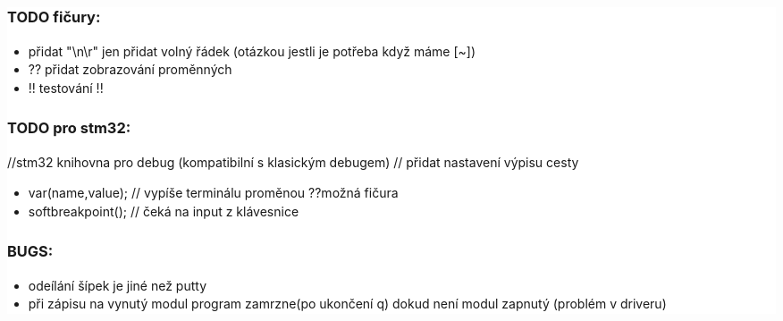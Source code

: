 ### TODO fičury:  
 - přidat "\n\r" jen přidat volný řádek (otázkou jestli je potřeba když máme [~])
 - ?? přidat zobrazování proměnných 
 - !! testování !!

### TODO pro stm32:
//stm32 knihovna pro debug (kompatibilní s klasickým debugem)
// přidat nastavení výpisu cesty
- var(name,value); // vypíše terminálu proměnou ??možná fičura
- softbreakpoint(); // čeká na input z klávesnice

### BUGS:
   - odeílání šípek je jiné než putty
   - při zápisu na vynutý modul program zamrzne(po ukončení q) dokud není modul zapnutý (problém v driveru)
